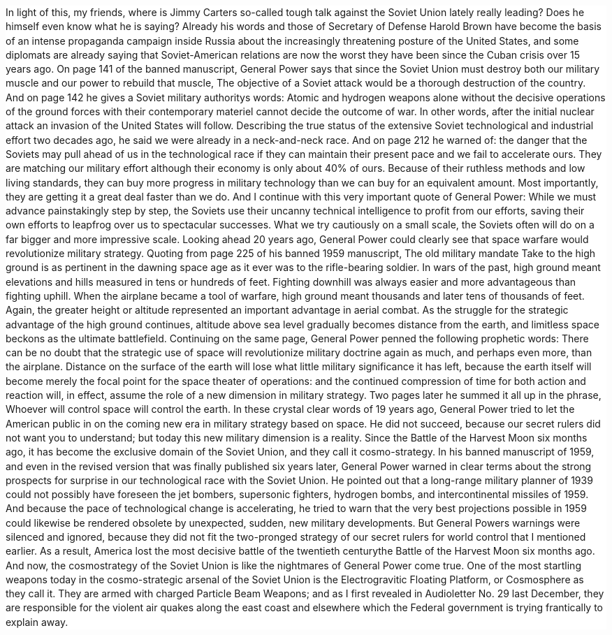 In light of this, my friends, where is Jimmy Carters so-called tough talk against the Soviet Union lately really leading? Does he himself even know what he is saying? Already his words and those of Secretary of Defense Harold Brown have become the basis of an intense propaganda campaign inside Russia about the increasingly threatening posture of the United States, and some diplomats are already saying that Soviet-American relations are now the worst they have been since the Cuban crisis over 15 years ago. On page 141 of the banned manuscript, General Power says that since the Soviet Union must destroy both our military muscle and our power to rebuild that muscle,
The objective of a Soviet attack would be a thorough destruction of the country.
And on page 142 he gives a Soviet military authoritys words:
Atomic and hydrogen weapons alone without the decisive operations of the ground forces with their contemporary materiel cannot decide the outcome of war.
In other words, after the initial nuclear attack an invasion of the United States will follow. Describing the true status of the extensive Soviet technological and industrial effort two decades ago, he said we were already in a neck-and-neck race.
And on page 212 he warned of:
the danger that the Soviets may pull ahead of us in the technological race if they can maintain their present pace and we fail to accelerate ours. They are matching our military effort although their economy is only about 40% of ours. Because of their ruthless methods and low living standards, they can buy more progress in military technology than we can buy for an equivalent amount. Most importantly, they are getting it a great deal faster than we do.
And I continue with this very important quote of General Power:
While we must advance painstakingly step by step, the Soviets use their uncanny technical intelligence to profit from our efforts, saving their own efforts to leapfrog over us to spectacular successes. What we try cautiously on a small scale, the Soviets often will do on a far bigger and more impressive scale.
Looking ahead 20 years ago, General Power could clearly see that space warfare would revolutionize military strategy. Quoting from page 225 of his banned 1959 manuscript,
The old military mandate Take to the high ground is as pertinent in the dawning space age as it ever was to the rifle-bearing soldier. In wars of the past, high ground meant elevations and hills measured in tens or hundreds of feet. Fighting downhill was always easier and more advantageous than fighting uphill. When the airplane became a tool of warfare, high ground meant thousands and later tens of thousands of feet. Again, the greater height or altitude represented an important advantage in aerial combat. As the struggle for the strategic advantage of the high ground continues, altitude above sea level gradually becomes distance from the earth, and limitless space beckons as the ultimate battlefield.
Continuing on the same page, General Power penned the following prophetic words:
There can be no doubt that the strategic use of space will revolutionize military doctrine again as much, and perhaps even more, than the airplane. Distance on the surface of the earth will lose what little military significance it has left, because the earth itself will become merely the focal point for the space theater of operations: and the continued compression of time for both action and reaction will, in effect, assume the role of a new dimension in military strategy.
Two pages later he summed it all up in the phrase,
Whoever will control space will control the earth.
In these crystal clear words of 19 years ago, General Power tried to let the American public in on the coming new era in military strategy based on space. He did not succeed, because our secret rulers did not want you to understand; but today this new military dimension is a reality. Since the Battle of the Harvest Moon six months ago, it has become the exclusive domain of the Soviet Union, and they call it cosmo-strategy. In his banned manuscript of 1959, and even in the revised version that was finally published six years later, General Power warned in clear terms about the strong prospects for surprise in our technological race with the Soviet Union.
He pointed out that a long-range military planner of 1939 could not possibly have foreseen the jet bombers, supersonic fighters, hydrogen bombs, and intercontinental missiles of 1959. And because the pace of technological change is accelerating, he tried to warn that the very best projections possible in 1959 could likewise be rendered obsolete by unexpected, sudden, new military developments. But General Powers warnings were silenced and ignored, because they did not fit the two-pronged strategy of our secret rulers for world control that I mentioned earlier. As a result, America lost the most decisive battle of the twentieth centurythe Battle of the Harvest Moon six months ago. And now, the cosmostrategy of the Soviet Union is like the nightmares of General Power come true.
One of the most startling weapons today in the cosmo-strategic arsenal of the Soviet Union is the Electrogravitic Floating Platform, or Cosmosphere as they call it. They are armed with charged Particle Beam Weapons; and as I first revealed in Audioletter No. 29 last December, they are responsible for the violent air quakes along the east coast and elsewhere which the Federal government is trying frantically to explain away.